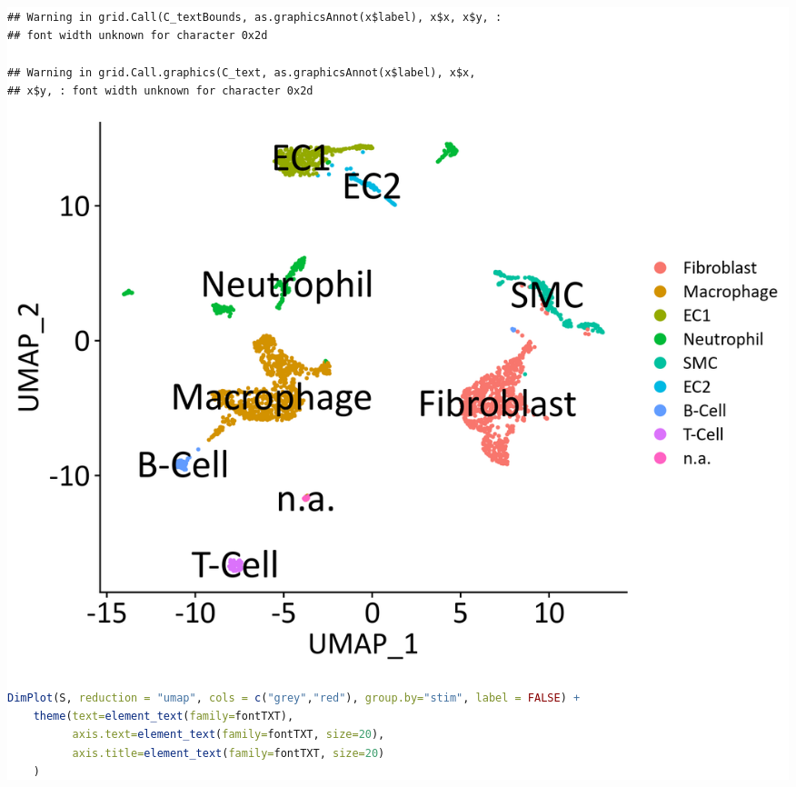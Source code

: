     ## Warning in grid.Call(C_textBounds, as.graphicsAnnot(x$label), x$x, x$y, :
    ## font width unknown for character 0x2d

    ## Warning in grid.Call.graphics(C_text, as.graphicsAnnot(x$label), x$x,
    ## x$y, : font width unknown for character 0x2d

![](./output/02_assignment/umap_plot-1.png)

``` r
DimPlot(S, reduction = "umap", cols = c("grey","red"), group.by="stim", label = FALSE) + 
    theme(text=element_text(family=fontTXT),
          axis.text=element_text(family=fontTXT, size=20),
          axis.title=element_text(family=fontTXT, size=20)
    )
```
